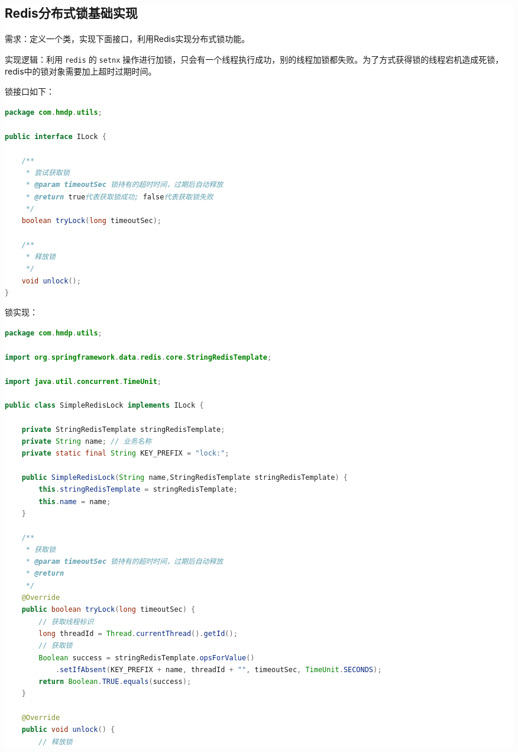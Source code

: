 ## Redis分布式锁基础实现



需求：定义一个类，实现下面接口，利用Redis实现分布式锁功能。

实现逻辑：利用 `redis` 的 `setnx` 操作进行加锁，只会有一个线程执行成功，别的线程加锁都失败。为了方式获得锁的线程宕机造成死锁，redis中的锁对象需要加上超时过期时间。

锁接口如下：

```java
package com.hmdp.utils;

public interface ILock {

    /**
     * 尝试获取锁
     * @param timeoutSec 锁持有的超时时间，过期后自动释放
     * @return true代表获取锁成功; false代表获取锁失败
     */
    boolean tryLock(long timeoutSec);

    /**
     * 释放锁
     */
    void unlock();
}
```

锁实现：

```java
package com.hmdp.utils;

import org.springframework.data.redis.core.StringRedisTemplate;

import java.util.concurrent.TimeUnit;

public class SimpleRedisLock implements ILock {

    private StringRedisTemplate stringRedisTemplate;
    private String name; // 业务名称
    private static final String KEY_PREFIX = "lock:";

    public SimpleRedisLock(String name,StringRedisTemplate stringRedisTemplate) {
        this.stringRedisTemplate = stringRedisTemplate;
        this.name = name;
    }

    /**
     * 获取锁
     * @param timeoutSec 锁持有的超时时间，过期后自动释放
     * @return
     */
    @Override
    public boolean tryLock(long timeoutSec) {
        // 获取线程标识
        long threadId = Thread.currentThread().getId();
        // 获取锁
        Boolean success = stringRedisTemplate.opsForValue()
            .setIfAbsent(KEY_PREFIX + name, threadId + "", timeoutSec, TimeUnit.SECONDS);
        return Boolean.TRUE.equals(success);
    }

    @Override
    public void unlock() {
        // 释放锁
```